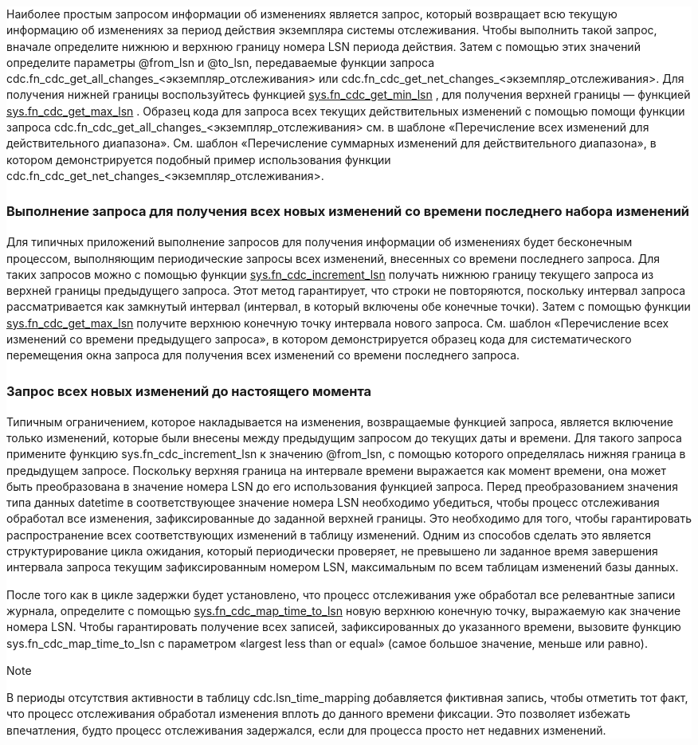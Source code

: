  Наиболее простым запросом информации об изменениях является запрос, который возвращает всю текущую информацию об изменениях за период действия экземпляра системы отслеживания. Чтобы выполнить такой запрос, вначале определите нижнюю и верхнюю границу номера LSN периода действия. Затем с помощью этих значений определите параметры @from_lsn и @to_lsn, передаваемые функции запроса cdc.fn_cdc_get_all_changes_<экземпляр_отслеживания> или cdc.fn_cdc_get_net_changes_<экземпляр_отслеживания>. Для получения нижней границы воспользуйтесь функцией [sys.fn_cdc_get_min_lsn](/sql/relational-databases/system-functions/sys-fn-cdc-get-min-lsn-transact-sql) , для получения верхней границы — функцией [sys.fn_cdc_get_max_lsn](/sql/relational-databases/system-functions/sys-fn-cdc-get-max-lsn-transact-sql) . Образец кода для запроса всех текущих действительных изменений с помощью помощи функции запроса cdc.fn_cdc_get_all_changes_<экземпляр_отслеживания> см. в шаблоне «Перечисление всех изменений для действительного диапазона». См. шаблон «Перечисление суммарных изменений для действительного диапазона», в котором демонстрируется подобный пример использования функции cdc.fn_cdc_get_net_changes_<экземпляр_отслеживания>.  
  
### <a name="querying-for-all-new-changes-since-the-last-set-of-changes"></a>Выполнение запроса для получения всех новых изменений со времени последнего набора изменений  
 Для типичных приложений выполнение запросов для получения информации об изменениях будет бесконечным процессом, выполняющим периодические запросы всех изменений, внесенных со времени последнего запроса. Для таких запросов можно с помощью функции [sys.fn_cdc_increment_lsn](/sql/relational-databases/system-functions/sys-fn-cdc-increment-lsn-transact-sql) получать нижнюю границу текущего запроса из верхней границы предыдущего запроса. Этот метод гарантирует, что строки не повторяются, поскольку интервал запроса рассматривается как замкнутый интервал (интервал, в который включены обе конечные точки). Затем с помощью функции [sys.fn_cdc_get_max_lsn](/sql/relational-databases/system-functions/sys-fn-cdc-get-max-lsn-transact-sql) получите верхнюю конечную точку интервала нового запроса. См. шаблон «Перечисление всех изменений со времени предыдущего запроса», в котором демонстрируется образец кода для систематического перемещения окна запроса для получения всех изменений со времени последнего запроса.  
  
### <a name="querying-for-all-new-changes-up-until-now"></a>Запрос всех новых изменений до настоящего момента  
 Типичным ограничением, которое накладывается на изменения, возвращаемые функцией запроса, является включение только изменений, которые были внесены между предыдущим запросом до текущих даты и времени. Для такого запроса примените функцию sys.fn_cdc_increment_lsn к значению @from_lsn, с помощью которого определялась нижняя граница в предыдущем запросе. Поскольку верхняя граница на интервале времени выражается как момент времени, она может быть преобразована в значение номера LSN до его использования функцией запроса. Перед преобразованием значения типа данных datetime в соответствующее значение номера LSN необходимо убедиться, чтобы процесс отслеживания обработал все изменения, зафиксированные до заданной верхней границы. Это необходимо для того, чтобы гарантировать распространение всех соответствующих изменений в таблицу изменений. Одним из способов сделать это является структурирование цикла ожидания, который периодически проверяет, не превышено ли заданное время завершения интервала запроса текущим зафиксированным номером LSN, максимальным по всем таблицам изменений базы данных.  
  
 После того как в цикле задержки будет установлено, что процесс отслеживания уже обработал все релевантные записи журнала, определите с помощью [sys.fn_cdc_map_time_to_lsn](/sql/relational-databases/system-functions/sys-fn-cdc-map-time-to-lsn-transact-sql) новую верхнюю конечную точку, выражаемую как значение номера LSN. Чтобы гарантировать получение всех записей, зафиксированных до указанного времени, вызовите функцию sys.fn_cdc_map_time_to_lsn с параметром «largest less than or equal» (самое большое значение, меньше или равно).  
  
> [!NOTE]  
>  В периоды отсутствия активности в таблицу cdc.lsn_time_mapping добавляется фиктивная запись, чтобы отметить тот факт, что процесс отслеживания обработал изменения вплоть до данного времени фиксации. Это позволяет избежать впечатления, будто процесс отслеживания задержался, если для процесса просто нет недавних изменений.  
  